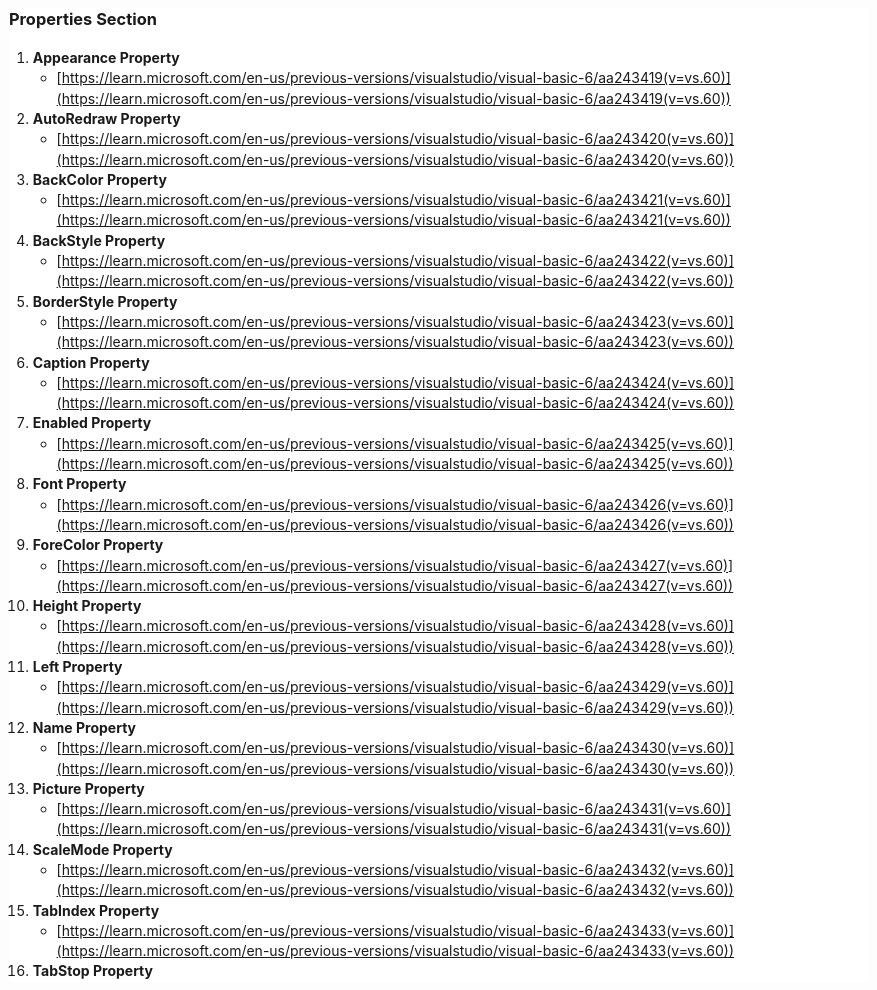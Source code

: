 ### **Properties Section**

1. **Appearance Property**
   - [https://learn.microsoft.com/en-us/previous-versions/visualstudio/visual-basic-6/aa243419(v=vs.60)](https://learn.microsoft.com/en-us/previous-versions/visualstudio/visual-basic-6/aa243419(v=vs.60))
2. **AutoRedraw Property**
   - [https://learn.microsoft.com/en-us/previous-versions/visualstudio/visual-basic-6/aa243420(v=vs.60)](https://learn.microsoft.com/en-us/previous-versions/visualstudio/visual-basic-6/aa243420(v=vs.60))
3. **BackColor Property**
   - [https://learn.microsoft.com/en-us/previous-versions/visualstudio/visual-basic-6/aa243421(v=vs.60)](https://learn.microsoft.com/en-us/previous-versions/visualstudio/visual-basic-6/aa243421(v=vs.60))
4. **BackStyle Property**
   - [https://learn.microsoft.com/en-us/previous-versions/visualstudio/visual-basic-6/aa243422(v=vs.60)](https://learn.microsoft.com/en-us/previous-versions/visualstudio/visual-basic-6/aa243422(v=vs.60))
5. **BorderStyle Property**
   - [https://learn.microsoft.com/en-us/previous-versions/visualstudio/visual-basic-6/aa243423(v=vs.60)](https://learn.microsoft.com/en-us/previous-versions/visualstudio/visual-basic-6/aa243423(v=vs.60))
6. **Caption Property**
   - [https://learn.microsoft.com/en-us/previous-versions/visualstudio/visual-basic-6/aa243424(v=vs.60)](https://learn.microsoft.com/en-us/previous-versions/visualstudio/visual-basic-6/aa243424(v=vs.60))
7. **Enabled Property**
   - [https://learn.microsoft.com/en-us/previous-versions/visualstudio/visual-basic-6/aa243425(v=vs.60)](https://learn.microsoft.com/en-us/previous-versions/visualstudio/visual-basic-6/aa243425(v=vs.60))
8. **Font Property**
   - [https://learn.microsoft.com/en-us/previous-versions/visualstudio/visual-basic-6/aa243426(v=vs.60)](https://learn.microsoft.com/en-us/previous-versions/visualstudio/visual-basic-6/aa243426(v=vs.60))
9. **ForeColor Property**
   - [https://learn.microsoft.com/en-us/previous-versions/visualstudio/visual-basic-6/aa243427(v=vs.60)](https://learn.microsoft.com/en-us/previous-versions/visualstudio/visual-basic-6/aa243427(v=vs.60))
10. **Height Property**
    - [https://learn.microsoft.com/en-us/previous-versions/visualstudio/visual-basic-6/aa243428(v=vs.60)](https://learn.microsoft.com/en-us/previous-versions/visualstudio/visual-basic-6/aa243428(v=vs.60))
11. **Left Property**
    - [https://learn.microsoft.com/en-us/previous-versions/visualstudio/visual-basic-6/aa243429(v=vs.60)](https://learn.microsoft.com/en-us/previous-versions/visualstudio/visual-basic-6/aa243429(v=vs.60))
12. **Name Property**
    - [https://learn.microsoft.com/en-us/previous-versions/visualstudio/visual-basic-6/aa243430(v=vs.60)](https://learn.microsoft.com/en-us/previous-versions/visualstudio/visual-basic-6/aa243430(v=vs.60))
13. **Picture Property**
    - [https://learn.microsoft.com/en-us/previous-versions/visualstudio/visual-basic-6/aa243431(v=vs.60)](https://learn.microsoft.com/en-us/previous-versions/visualstudio/visual-basic-6/aa243431(v=vs.60))
14. **ScaleMode Property**
    - [https://learn.microsoft.com/en-us/previous-versions/visualstudio/visual-basic-6/aa243432(v=vs.60)](https://learn.microsoft.com/en-us/previous-versions/visualstudio/visual-basic-6/aa243432(v=vs.60))
15. **TabIndex Property**
    - [https://learn.microsoft.com/en-us/previous-versions/visualstudio/visual-basic-6/aa243433(v=vs.60)](https://learn.microsoft.com/en-us/previous-versions/visualstudio/visual-basic-6/aa243433(v=vs.60))
16. **TabStop Property**